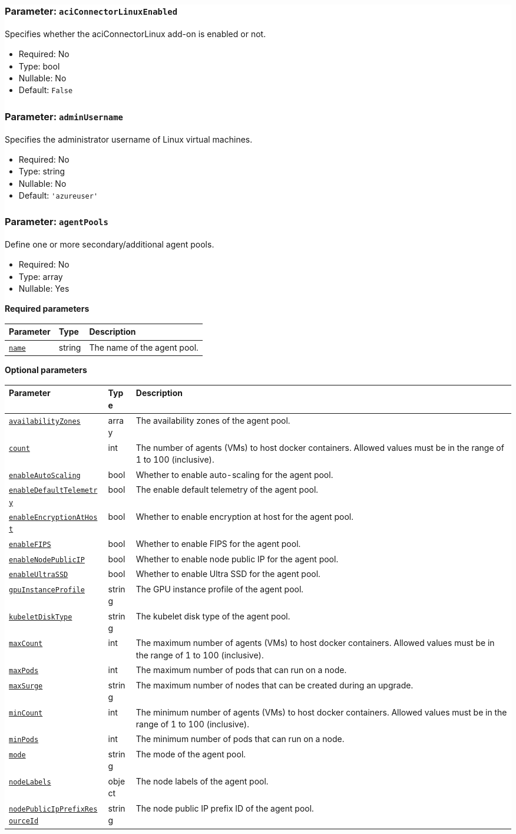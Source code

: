 ### Parameter: `aciConnectorLinuxEnabled`

Specifies whether the aciConnectorLinux add-on is enabled or not.

- Required: No
- Type: bool
- Nullable: No
- Default: `False`

### Parameter: `adminUsername`

Specifies the administrator username of Linux virtual machines.

- Required: No
- Type: string
- Nullable: No
- Default: `'azureuser'`

### Parameter: `agentPools`

Define one or more secondary/additional agent pools.

- Required: No
- Type: array
- Nullable: Yes

**Required parameters**

| Parameter | Type | Description |
| :-- | :-- | :-- |
| [`name`](#parameter-agentpoolsname) | string | The name of the agent pool. |

**Optional parameters**

| Parameter | Type | Description |
| :-- | :-- | :-- |
| [`availabilityZones`](#parameter-agentpoolsavailabilityzones) | array | The availability zones of the agent pool. |
| [`count`](#parameter-agentpoolscount) | int | The number of agents (VMs) to host docker containers. Allowed values must be in the range of 1 to 100 (inclusive). |
| [`enableAutoScaling`](#parameter-agentpoolsenableautoscaling) | bool | Whether to enable auto-scaling for the agent pool. |
| [`enableDefaultTelemetry`](#parameter-agentpoolsenabledefaulttelemetry) | bool | The enable default telemetry of the agent pool. |
| [`enableEncryptionAtHost`](#parameter-agentpoolsenableencryptionathost) | bool | Whether to enable encryption at host for the agent pool. |
| [`enableFIPS`](#parameter-agentpoolsenablefips) | bool | Whether to enable FIPS for the agent pool. |
| [`enableNodePublicIP`](#parameter-agentpoolsenablenodepublicip) | bool | Whether to enable node public IP for the agent pool. |
| [`enableUltraSSD`](#parameter-agentpoolsenableultrassd) | bool | Whether to enable Ultra SSD for the agent pool. |
| [`gpuInstanceProfile`](#parameter-agentpoolsgpuinstanceprofile) | string | The GPU instance profile of the agent pool. |
| [`kubeletDiskType`](#parameter-agentpoolskubeletdisktype) | string | The kubelet disk type of the agent pool. |
| [`maxCount`](#parameter-agentpoolsmaxcount) | int | The maximum number of agents (VMs) to host docker containers. Allowed values must be in the range of 1 to 100 (inclusive). |
| [`maxPods`](#parameter-agentpoolsmaxpods) | int | The maximum number of pods that can run on a node. |
| [`maxSurge`](#parameter-agentpoolsmaxsurge) | string | The maximum number of nodes that can be created during an upgrade. |
| [`minCount`](#parameter-agentpoolsmincount) | int | The minimum number of agents (VMs) to host docker containers. Allowed values must be in the range of 1 to 100 (inclusive). |
| [`minPods`](#parameter-agentpoolsminpods) | int | The minimum number of pods that can run on a node. |
| [`mode`](#parameter-agentpoolsmode) | string | The mode of the agent pool. |
| [`nodeLabels`](#parameter-agentpoolsnodelabels) | object | The node labels of the agent pool. |
| [`nodePublicIpPrefixResourceId`](#parameter-agentpoolsnodepublicipprefixresourceid) | string | The node public IP prefix ID of the agent pool. |